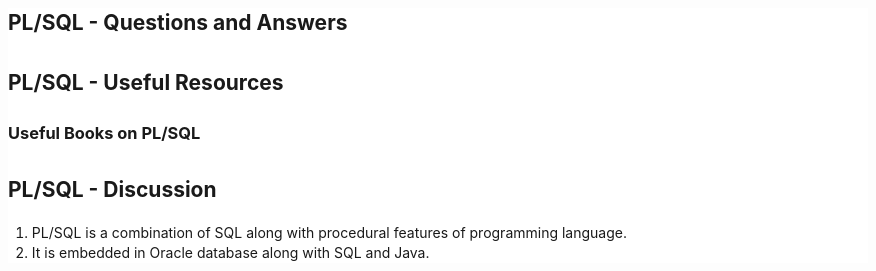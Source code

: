 ## PL/SQL - Questions and Answers ##
## PL/SQL - Useful Resources ##
### Useful Books on PL/SQL ###

## PL/SQL - Discussion ##
1. PL/SQL is a combination of SQL along with procedural features of programming language.
2. It is embedded in Oracle database along with SQL and Java.
